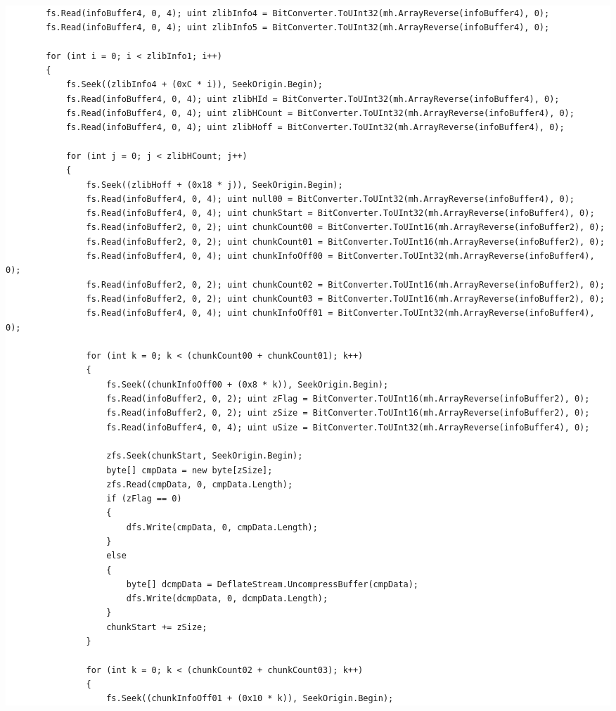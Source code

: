 ```
        fs.Read(infoBuffer4, 0, 4); uint zlibInfo4 = BitConverter.ToUInt32(mh.ArrayReverse(infoBuffer4), 0);
        fs.Read(infoBuffer4, 0, 4); uint zlibInfo5 = BitConverter.ToUInt32(mh.ArrayReverse(infoBuffer4), 0);

        for (int i = 0; i < zlibInfo1; i++)
        {
            fs.Seek((zlibInfo4 + (0xC * i)), SeekOrigin.Begin);
            fs.Read(infoBuffer4, 0, 4); uint zlibHId = BitConverter.ToUInt32(mh.ArrayReverse(infoBuffer4), 0);
            fs.Read(infoBuffer4, 0, 4); uint zlibHCount = BitConverter.ToUInt32(mh.ArrayReverse(infoBuffer4), 0);
            fs.Read(infoBuffer4, 0, 4); uint zlibHoff = BitConverter.ToUInt32(mh.ArrayReverse(infoBuffer4), 0);

            for (int j = 0; j < zlibHCount; j++)
            {
                fs.Seek((zlibHoff + (0x18 * j)), SeekOrigin.Begin);
                fs.Read(infoBuffer4, 0, 4); uint null00 = BitConverter.ToUInt32(mh.ArrayReverse(infoBuffer4), 0);
                fs.Read(infoBuffer4, 0, 4); uint chunkStart = BitConverter.ToUInt32(mh.ArrayReverse(infoBuffer4), 0);
                fs.Read(infoBuffer2, 0, 2); uint chunkCount00 = BitConverter.ToUInt16(mh.ArrayReverse(infoBuffer2), 0);
                fs.Read(infoBuffer2, 0, 2); uint chunkCount01 = BitConverter.ToUInt16(mh.ArrayReverse(infoBuffer2), 0);
                fs.Read(infoBuffer4, 0, 4); uint chunkInfoOff00 = BitConverter.ToUInt32(mh.ArrayReverse(infoBuffer4), 0);
                fs.Read(infoBuffer2, 0, 2); uint chunkCount02 = BitConverter.ToUInt16(mh.ArrayReverse(infoBuffer2), 0);
                fs.Read(infoBuffer2, 0, 2); uint chunkCount03 = BitConverter.ToUInt16(mh.ArrayReverse(infoBuffer2), 0);
                fs.Read(infoBuffer4, 0, 4); uint chunkInfoOff01 = BitConverter.ToUInt32(mh.ArrayReverse(infoBuffer4), 0);

                for (int k = 0; k < (chunkCount00 + chunkCount01); k++)
                {
                    fs.Seek((chunkInfoOff00 + (0x8 * k)), SeekOrigin.Begin);
                    fs.Read(infoBuffer2, 0, 2); uint zFlag = BitConverter.ToUInt16(mh.ArrayReverse(infoBuffer2), 0);
                    fs.Read(infoBuffer2, 0, 2); uint zSize = BitConverter.ToUInt16(mh.ArrayReverse(infoBuffer2), 0);
                    fs.Read(infoBuffer4, 0, 4); uint uSize = BitConverter.ToUInt32(mh.ArrayReverse(infoBuffer4), 0);

                    zfs.Seek(chunkStart, SeekOrigin.Begin);
                    byte[] cmpData = new byte[zSize];
                    zfs.Read(cmpData, 0, cmpData.Length);
                    if (zFlag == 0)
                    {
                        dfs.Write(cmpData, 0, cmpData.Length);
                    }
                    else
                    {
                        byte[] dcmpData = DeflateStream.UncompressBuffer(cmpData);
                        dfs.Write(dcmpData, 0, dcmpData.Length);
                    }
                    chunkStart += zSize;
                }

                for (int k = 0; k < (chunkCount02 + chunkCount03); k++)
                {
                    fs.Seek((chunkInfoOff01 + (0x10 * k)), SeekOrigin.Begin);
```